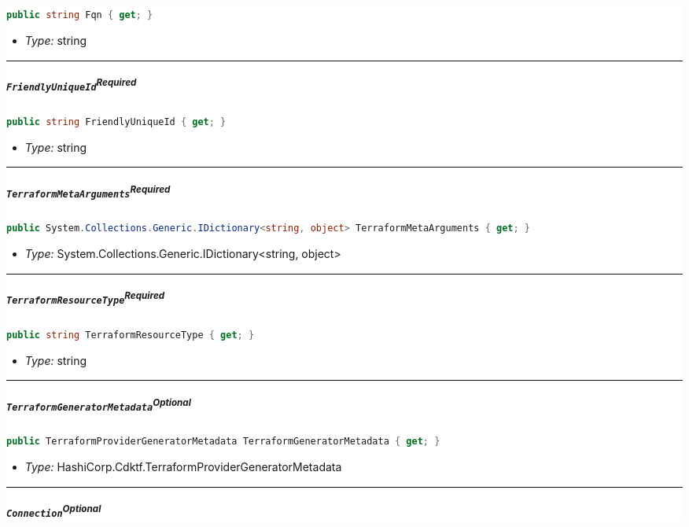 ```csharp
public string Fqn { get; }
```

- *Type:* string

---

##### `FriendlyUniqueId`<sup>Required</sup> <a name="FriendlyUniqueId" id="@cdktf/provider-azurerm.eventhub.Eventhub.property.friendlyUniqueId"></a>

```csharp
public string FriendlyUniqueId { get; }
```

- *Type:* string

---

##### `TerraformMetaArguments`<sup>Required</sup> <a name="TerraformMetaArguments" id="@cdktf/provider-azurerm.eventhub.Eventhub.property.terraformMetaArguments"></a>

```csharp
public System.Collections.Generic.IDictionary<string, object> TerraformMetaArguments { get; }
```

- *Type:* System.Collections.Generic.IDictionary<string, object>

---

##### `TerraformResourceType`<sup>Required</sup> <a name="TerraformResourceType" id="@cdktf/provider-azurerm.eventhub.Eventhub.property.terraformResourceType"></a>

```csharp
public string TerraformResourceType { get; }
```

- *Type:* string

---

##### `TerraformGeneratorMetadata`<sup>Optional</sup> <a name="TerraformGeneratorMetadata" id="@cdktf/provider-azurerm.eventhub.Eventhub.property.terraformGeneratorMetadata"></a>

```csharp
public TerraformProviderGeneratorMetadata TerraformGeneratorMetadata { get; }
```

- *Type:* HashiCorp.Cdktf.TerraformProviderGeneratorMetadata

---

##### `Connection`<sup>Optional</sup> <a name="Connection" id="@cdktf/provider-azurerm.eventhub.Eventhub.property.connection"></a>
